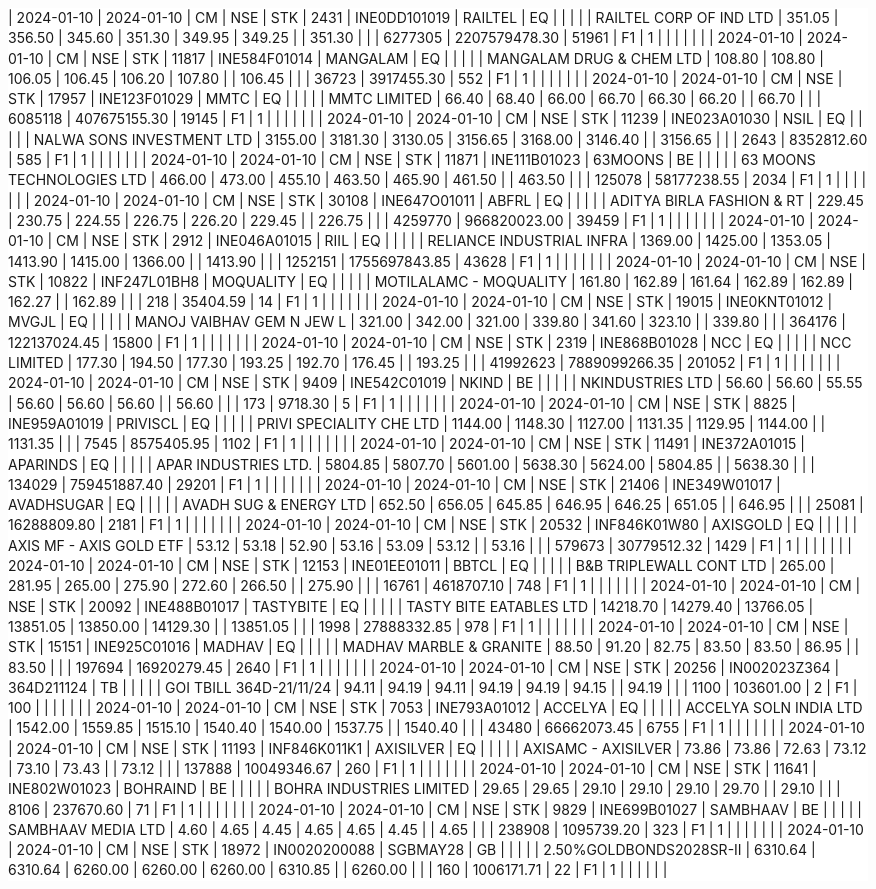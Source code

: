 | 2024-01-10 | 2024-01-10 | CM | NSE | STK | 2431 | INE0DD101019 | RAILTEL | EQ |  |  |  |  | RAILTEL CORP OF IND LTD | 351.05 | 356.50 | 345.60 | 351.30 | 349.95 | 349.25 |  | 351.30 |  |  | 6277305 | 2207579478.30 | 51961 | F1 | 1 |  |  |  |  |  |
| 2024-01-10 | 2024-01-10 | CM | NSE | STK | 11817 | INE584F01014 | MANGALAM | EQ |  |  |  |  | MANGALAM DRUG & CHEM LTD | 108.80 | 108.80 | 106.05 | 106.45 | 106.20 | 107.80 |  | 106.45 |  |  | 36723 | 3917455.30 | 552 | F1 | 1 |  |  |  |  |  |
| 2024-01-10 | 2024-01-10 | CM | NSE | STK | 17957 | INE123F01029 | MMTC | EQ |  |  |  |  | MMTC LIMITED | 66.40 | 68.40 | 66.00 | 66.70 | 66.30 | 66.20 |  | 66.70 |  |  | 6085118 | 407675155.30 | 19145 | F1 | 1 |  |  |  |  |  |
| 2024-01-10 | 2024-01-10 | CM | NSE | STK | 11239 | INE023A01030 | NSIL | EQ |  |  |  |  | NALWA SONS INVESTMENT LTD | 3155.00 | 3181.30 | 3130.05 | 3156.65 | 3168.00 | 3146.40 |  | 3156.65 |  |  | 2643 | 8352812.60 | 585 | F1 | 1 |  |  |  |  |  |
| 2024-01-10 | 2024-01-10 | CM | NSE | STK | 11871 | INE111B01023 | 63MOONS | BE |  |  |  |  | 63 MOONS TECHNOLOGIES LTD | 466.00 | 473.00 | 455.10 | 463.50 | 465.90 | 461.50 |  | 463.50 |  |  | 125078 | 58177238.55 | 2034 | F1 | 1 |  |  |  |  |  |
| 2024-01-10 | 2024-01-10 | CM | NSE | STK | 30108 | INE647O01011 | ABFRL | EQ |  |  |  |  | ADITYA BIRLA FASHION & RT | 229.45 | 230.75 | 224.55 | 226.75 | 226.20 | 229.45 |  | 226.75 |  |  | 4259770 | 966820023.00 | 39459 | F1 | 1 |  |  |  |  |  |
| 2024-01-10 | 2024-01-10 | CM | NSE | STK | 2912 | INE046A01015 | RIIL | EQ |  |  |  |  | RELIANCE INDUSTRIAL INFRA | 1369.00 | 1425.00 | 1353.05 | 1413.90 | 1415.00 | 1366.00 |  | 1413.90 |  |  | 1252151 | 1755697843.85 | 43628 | F1 | 1 |  |  |  |  |  |
| 2024-01-10 | 2024-01-10 | CM | NSE | STK | 10822 | INF247L01BH8 | MOQUALITY | EQ |  |  |  |  | MOTILALAMC - MOQUALITY | 161.80 | 162.89 | 161.64 | 162.89 | 162.89 | 162.27 |  | 162.89 |  |  | 218 | 35404.59 | 14 | F1 | 1 |  |  |  |  |  |
| 2024-01-10 | 2024-01-10 | CM | NSE | STK | 19015 | INE0KNT01012 | MVGJL | EQ |  |  |  |  | MANOJ VAIBHAV GEM N JEW L | 321.00 | 342.00 | 321.00 | 339.80 | 341.60 | 323.10 |  | 339.80 |  |  | 364176 | 122137024.45 | 15800 | F1 | 1 |  |  |  |  |  |
| 2024-01-10 | 2024-01-10 | CM | NSE | STK | 2319 | INE868B01028 | NCC | EQ |  |  |  |  | NCC LIMITED | 177.30 | 194.50 | 177.30 | 193.25 | 192.70 | 176.45 |  | 193.25 |  |  | 41992623 | 7889099266.35 | 201052 | F1 | 1 |  |  |  |  |  |
| 2024-01-10 | 2024-01-10 | CM | NSE | STK | 9409 | INE542C01019 | NKIND | BE |  |  |  |  | NKINDUSTRIES LTD | 56.60 | 56.60 | 55.55 | 56.60 | 56.60 | 56.60 |  | 56.60 |  |  | 173 | 9718.30 | 5 | F1 | 1 |  |  |  |  |  |
| 2024-01-10 | 2024-01-10 | CM | NSE | STK | 8825 | INE959A01019 | PRIVISCL | EQ |  |  |  |  | PRIVI SPECIALITY CHE LTD | 1144.00 | 1148.30 | 1127.00 | 1131.35 | 1129.95 | 1144.00 |  | 1131.35 |  |  | 7545 | 8575405.95 | 1102 | F1 | 1 |  |  |  |  |  |
| 2024-01-10 | 2024-01-10 | CM | NSE | STK | 11491 | INE372A01015 | APARINDS | EQ |  |  |  |  | APAR INDUSTRIES LTD. | 5804.85 | 5807.70 | 5601.00 | 5638.30 | 5624.00 | 5804.85 |  | 5638.30 |  |  | 134029 | 759451887.40 | 29201 | F1 | 1 |  |  |  |  |  |
| 2024-01-10 | 2024-01-10 | CM | NSE | STK | 21406 | INE349W01017 | AVADHSUGAR | EQ |  |  |  |  | AVADH SUG & ENERGY LTD | 652.50 | 656.05 | 645.85 | 646.95 | 646.25 | 651.05 |  | 646.95 |  |  | 25081 | 16288809.80 | 2181 | F1 | 1 |  |  |  |  |  |
| 2024-01-10 | 2024-01-10 | CM | NSE | STK | 20532 | INF846K01W80 | AXISGOLD | EQ |  |  |  |  | AXIS MF - AXIS GOLD ETF | 53.12 | 53.18 | 52.90 | 53.16 | 53.09 | 53.12 |  | 53.16 |  |  | 579673 | 30779512.32 | 1429 | F1 | 1 |  |  |  |  |  |
| 2024-01-10 | 2024-01-10 | CM | NSE | STK | 12153 | INE01EE01011 | BBTCL | EQ |  |  |  |  | B&B TRIPLEWALL CONT LTD | 265.00 | 281.95 | 265.00 | 275.90 | 272.60 | 266.50 |  | 275.90 |  |  | 16761 | 4618707.10 | 748 | F1 | 1 |  |  |  |  |  |
| 2024-01-10 | 2024-01-10 | CM | NSE | STK | 20092 | INE488B01017 | TASTYBITE | EQ |  |  |  |  | TASTY BITE EATABLES LTD | 14218.70 | 14279.40 | 13766.05 | 13851.05 | 13850.00 | 14129.30 |  | 13851.05 |  |  | 1998 | 27888332.85 | 978 | F1 | 1 |  |  |  |  |  |
| 2024-01-10 | 2024-01-10 | CM | NSE | STK | 15151 | INE925C01016 | MADHAV | EQ |  |  |  |  | MADHAV MARBLE & GRANITE | 88.50 | 91.20 | 82.75 | 83.50 | 83.50 | 86.95 |  | 83.50 |  |  | 197694 | 16920279.45 | 2640 | F1 | 1 |  |  |  |  |  |
| 2024-01-10 | 2024-01-10 | CM | NSE | STK | 20256 | IN002023Z364 | 364D211124 | TB |  |  |  |  | GOI TBILL 364D-21/11/24 | 94.11 | 94.19 | 94.11 | 94.19 | 94.19 | 94.15 |  | 94.19 |  |  | 1100 | 103601.00 | 2 | F1 | 100 |  |  |  |  |  |
| 2024-01-10 | 2024-01-10 | CM | NSE | STK | 7053 | INE793A01012 | ACCELYA | EQ |  |  |  |  | ACCELYA SOLN INDIA LTD | 1542.00 | 1559.85 | 1515.10 | 1540.40 | 1540.00 | 1537.75 |  | 1540.40 |  |  | 43480 | 66662073.45 | 6755 | F1 | 1 |  |  |  |  |  |
| 2024-01-10 | 2024-01-10 | CM | NSE | STK | 11193 | INF846K011K1 | AXISILVER | EQ |  |  |  |  | AXISAMC - AXISILVER | 73.86 | 73.86 | 72.63 | 73.12 | 73.10 | 73.43 |  | 73.12 |  |  | 137888 | 10049346.67 | 260 | F1 | 1 |  |  |  |  |  |
| 2024-01-10 | 2024-01-10 | CM | NSE | STK | 11641 | INE802W01023 | BOHRAIND | BE |  |  |  |  | BOHRA INDUSTRIES LIMITED | 29.65 | 29.65 | 29.10 | 29.10 | 29.10 | 29.70 |  | 29.10 |  |  | 8106 | 237670.60 | 71 | F1 | 1 |  |  |  |  |  |
| 2024-01-10 | 2024-01-10 | CM | NSE | STK | 9829 | INE699B01027 | SAMBHAAV | BE |  |  |  |  | SAMBHAAV MEDIA LTD | 4.60 | 4.65 | 4.45 | 4.65 | 4.65 | 4.45 |  | 4.65 |  |  | 238908 | 1095739.20 | 323 | F1 | 1 |  |  |  |  |  |
| 2024-01-10 | 2024-01-10 | CM | NSE | STK | 18972 | IN0020200088 | SGBMAY28 | GB |  |  |  |  | 2.50%GOLDBONDS2028SR-II | 6310.64 | 6310.64 | 6260.00 | 6260.00 | 6260.00 | 6310.85 |  | 6260.00 |  |  | 160 | 1006171.71 | 22 | F1 | 1 |  |  |  |  |  |